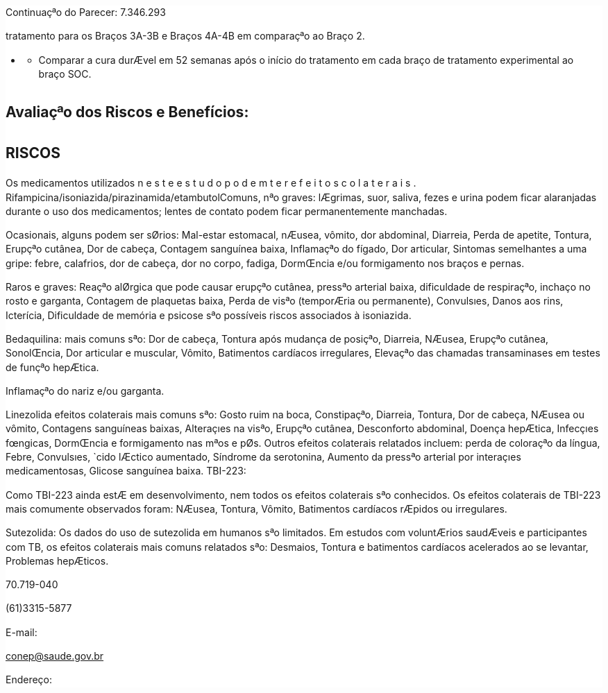 Continuaçªo do Parecer: 7.346.293

tratamento para os Braços 3A-3B e Braços 4A-4B em comparaçªo ao Braço 2.

- - Comparar a cura durÆvel em 52 semanas após o início do tratamento em cada braço de tratamento experimental ao braço SOC.

## Avaliaçªo dos Riscos e Benefícios:

## RISCOS

Os medicamentos  utilizados n e s t e e s t u d o p o d e m t e r e f e i t o s c o l a t e r a i s . Rifampicina/isoniazida/pirazinamida/etambutolComuns, nªo graves: lÆgrimas, suor, saliva, fezes e urina podem ficar alaranjadas durante o uso dos medicamentos; lentes de contato podem ficar permanentemente manchadas.

Ocasionais, alguns podem ser sØrios: Mal-estar estomacal, nÆusea, vômito, dor abdominal, Diarreia, Perda de apetite, Tontura, Erupçªo cutânea, Dor de cabeça, Contagem sanguínea baixa, Inflamaçªo do fígado, Dor articular, Sintomas semelhantes a uma gripe: febre, calafrios, dor de cabeça, dor no corpo, fadiga, DormŒncia e/ou formigamento nos braços e pernas.

Raros e graves: Reaçªo alØrgica que pode causar erupçªo cutânea, pressªo arterial baixa, dificuldade de respiraçªo, inchaço no rosto e garganta, Contagem de plaquetas baixa, Perda de visªo (temporÆria ou permanente), Convulsıes, Danos aos rins, Icterícia, Dificuldade de memória e psicose sªo possíveis riscos associados à isoniazida.

Bedaquilina: mais comuns sªo: Dor de cabeça, Tontura após mudança de posiçªo, Diarreia, NÆusea, Erupçªo cutânea, SonolŒncia, Dor articular e muscular, Vômito, Batimentos cardíacos irregulares, Elevaçªo das chamadas transaminases em testes de funçªo hepÆtica.

Inflamaçªo do nariz e/ou garganta.

Linezolida efeitos colaterais mais comuns sªo: Gosto ruim na boca, Constipaçªo, Diarreia, Tontura, Dor de cabeça, NÆusea ou vômito, Contagens sanguíneas baixas, Alteraçıes na visªo, Erupçªo cutânea, Desconforto abdominal, Doença hepÆtica, Infecçıes fœngicas, DormŒncia e formigamento nas mªos e pØs. Outros efeitos colaterais relatados incluem: perda de coloraçªo da língua, Febre, Convulsıes, `cido lÆctico aumentado, Síndrome da serotonina, Aumento da pressªo arterial por interaçıes medicamentosas, Glicose sanguínea baixa. TBI-223:

Como TBI-223 ainda estÆ em desenvolvimento, nem todos os efeitos colaterais sªo conhecidos. Os efeitos colaterais de TBI-223 mais comumente observados foram: NÆusea, Tontura, Vômito, Batimentos cardíacos rÆpidos ou irregulares.

Sutezolida: Os dados do uso de sutezolida em humanos sªo limitados. Em estudos com voluntÆrios saudÆveis e participantes com TB, os efeitos colaterais mais comuns relatados sªo: Desmaios, Tontura e batimentos cardíacos acelerados ao se levantar, Problemas hepÆticos.

70.719-040

(61)3315-5877

E-mail:

conep@saude.gov.br

Endereço:

